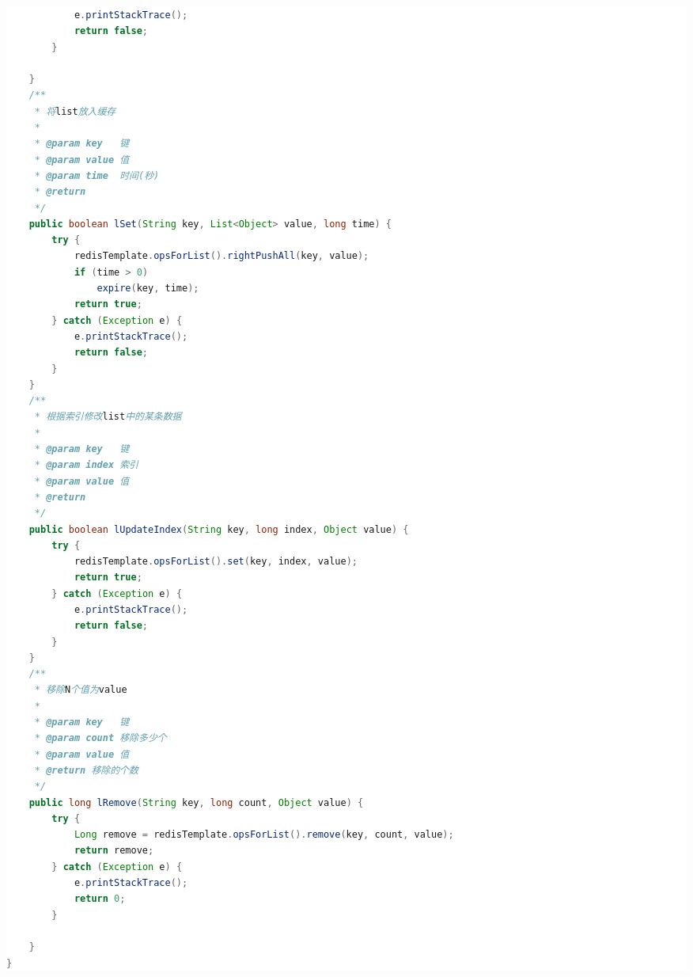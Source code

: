 ```java
            e.printStackTrace();
            return false;
        }

    }
    /**
     * 将list放入缓存
     *
     * @param key   键
     * @param value 值
     * @param time  时间(秒)
     * @return
     */
    public boolean lSet(String key, List<Object> value, long time) {
        try {
            redisTemplate.opsForList().rightPushAll(key, value);
            if (time > 0)
                expire(key, time);
            return true;
        } catch (Exception e) {
            e.printStackTrace();
            return false;
        }
    }
    /**
     * 根据索引修改list中的某条数据
     *
     * @param key   键
     * @param index 索引
     * @param value 值
     * @return
     */
    public boolean lUpdateIndex(String key, long index, Object value) {
        try {
            redisTemplate.opsForList().set(key, index, value);
            return true;
        } catch (Exception e) {
            e.printStackTrace();
            return false;
        }
    }
    /**
     * 移除N个值为value
     *
     * @param key   键
     * @param count 移除多少个
     * @param value 值
     * @return 移除的个数
     */
    public long lRemove(String key, long count, Object value) {
        try {
            Long remove = redisTemplate.opsForList().remove(key, count, value);
            return remove;
        } catch (Exception e) {
            e.printStackTrace();
            return 0;
        }

    }
}
```
